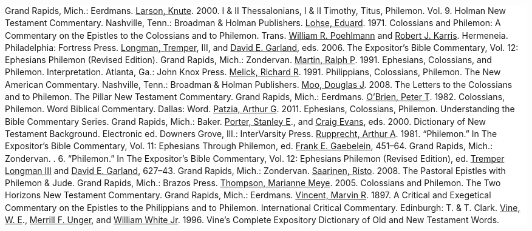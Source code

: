 Grand Rapids, Mich.: Eerdmans.
[Larson, Knute](bio.knutelarson). 2000.
I & II Thessalonians, I & II Timothy, Titus, Philemon.
Vol. 9.
Holman New Testament Commentary.
Nashville, Tenn.: Broadman & Holman Publishers.
[Lohse, Eduard](bio.eduardlohse). 1971.
Colossians and Philemon: A Commentary on the Epistles to the Colossians and to Philemon.
Trans.
[William R. Poehlmann](bio.williamrpoehlmann_1) and [Robert J. Karris](bio.robertjkarris_1).
Hermeneia.
Philadelphia: Fortress Press.
[Longman, Tremper](bio.tremperlongmaniii), III, and [David E. Garland](bio.davidegarland), eds. 2006.
The Expositor’s Bible Commentary, Vol. 12: Ephesians Philemon (Revised Edition).
Grand Rapids, Mich.: Zondervan.
[Martin, Ralph P](bio.ralphpmartin). 1991.
Ephesians, Colossians, and Philemon.
Interpretation.
Atlanta, Ga.:
John Knox Press.
[Melick, Richard R](bio.richardrmelickjr). 1991.
Philippians, Colossians, Philemon.
The New American Commentary.
Nashville, Tenn.: Broadman & Holman Publishers.
[Moo, Douglas J](bio.douglasjmoo). 2008.
The Letters to the Colossians and to Philemon.
The Pillar New Testament Commentary.
Grand Rapids, Mich.: Eerdmans.
[O’Brien, Peter T](bio.petertobrien). 1982.
Colossians, Philemon.
Word Biblical Commentary.
Dallas: Word.
[Patzia, Arthur G](bio.arthurgpatzia). 2011.
Ephesians, Colossians, Philemon.
Understanding the Bible Commentary Series.
Grand Rapids, Mich.: Baker.
[Porter, Stanley E](bio.stanleyeporter)., and [Craig Evans](bio.craigevans_1), eds. 2000.
Dictionary of New Testament Background.
Electronic ed.
Downers Grove, Ill.: InterVarsity Press.
[Rupprecht, Arthur A](bio.arthurrupprecht). 1981.
“Philemon.”
In The Expositor’s Bible Commentary, Vol. 11: Ephesians Through Philemon, ed.
[Frank E. Gaebelein](bio.frankegaebelein), 451–64.
Grand Rapids, Mich.: Zondervan.
. 6. “Philemon.”
In The Expositor’s Bible Commentary, Vol. 12: Ephesians Philemon (Revised Edition), ed.
[Tremper Longman III](bio.tremperlongmaniii) and [David E. Garland](bio.davidegarland), 627–43.
Grand Rapids, Mich.: Zondervan.
[Saarinen, Risto](bio.ristosaarinen). 2008.
The Pastoral Epistles with Philemon & Jude.
Grand Rapids, Mich.: Brazos Press.
[Thompson, Marianne Meye](bio.mariannemeyethompson). 2005.
Colossians and Philemon.
The Two Horizons New Testament Commentary.
Grand Rapids, Mich.: Eerdmans.
[Vincent, Marvin R](bio.marvinrichardsonvincent_1). 1897.
A Critical and Exegetical Commentary on the Epistles to the Philippians and to Philemon.
International Critical Commentary.
Edinburgh: T. & T. Clark.
[Vine, W. E](bio.wevine)., [Merrill F. Unger](bio.MerrillUnger), and [William White Jr](bio.williamwhitejr). 1996.
Vine’s Complete Expository Dictionary of Old and New Testament Words.
